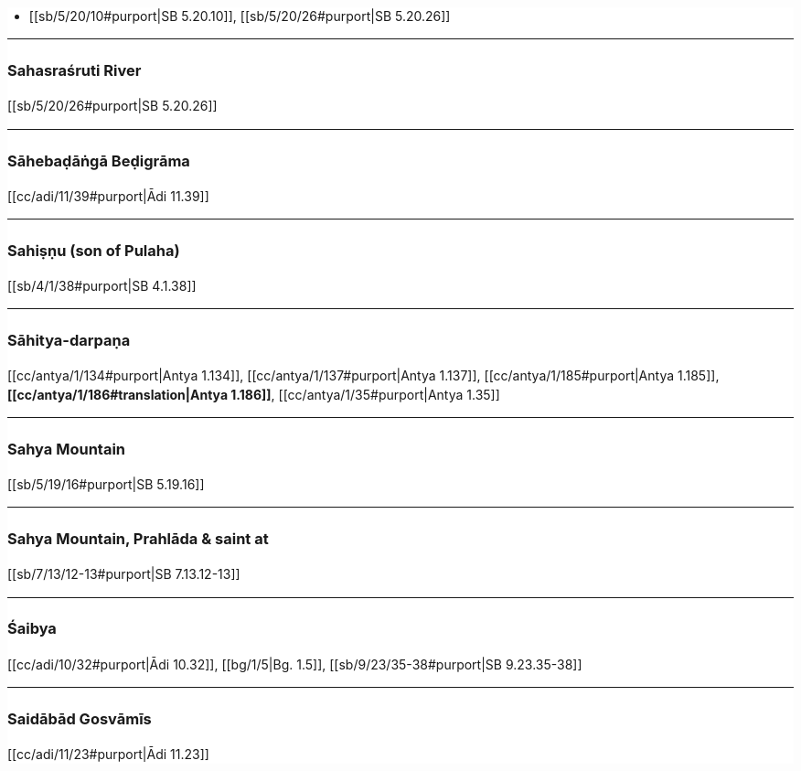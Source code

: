 *  [[sb/5/20/10#purport|SB 5.20.10]], [[sb/5/20/26#purport|SB 5.20.26]]

---

### Sahasraśruti River

[[sb/5/20/26#purport|SB 5.20.26]]


---

### Sāhebaḍāṅgā Beḍigrāma

[[cc/adi/11/39#purport|Ādi 11.39]]


---

### Sahiṣṇu (son of Pulaha)

[[sb/4/1/38#purport|SB 4.1.38]]


---

### Sāhitya-darpaṇa

[[cc/antya/1/134#purport|Antya 1.134]], [[cc/antya/1/137#purport|Antya 1.137]], [[cc/antya/1/185#purport|Antya 1.185]], **[[cc/antya/1/186#translation|Antya 1.186]]**, [[cc/antya/1/35#purport|Antya 1.35]]


---

### Sahya Mountain

[[sb/5/19/16#purport|SB 5.19.16]]


---

### Sahya Mountain, Prahlāda & saint at

[[sb/7/13/12-13#purport|SB 7.13.12-13]]


---

### Śaibya

[[cc/adi/10/32#purport|Ādi 10.32]], [[bg/1/5|Bg. 1.5]], [[sb/9/23/35-38#purport|SB 9.23.35-38]]


---

### Saidābād Gosvāmīs

[[cc/adi/11/23#purport|Ādi 11.23]]
